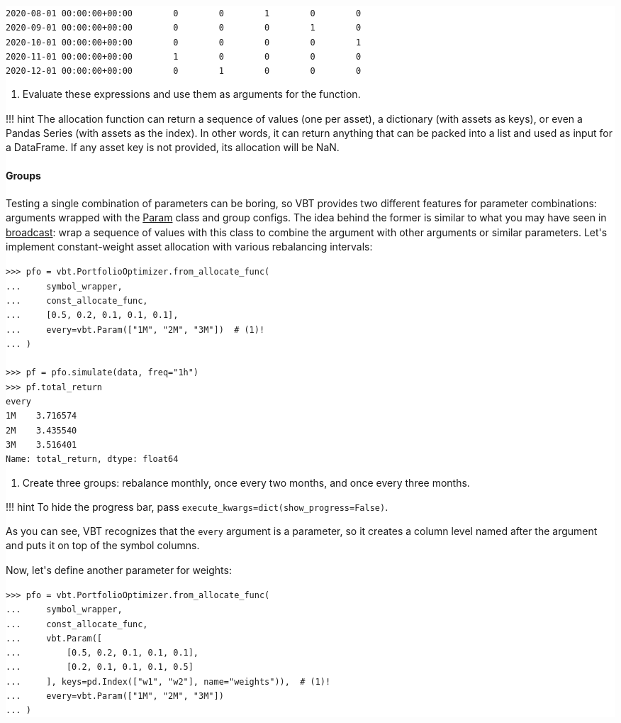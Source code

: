 ```pycon
2020-08-01 00:00:00+00:00        0        0        1        0        0
2020-09-01 00:00:00+00:00        0        0        0        1        0
2020-10-01 00:00:00+00:00        0        0        0        0        1
2020-11-01 00:00:00+00:00        1        0        0        0        0
2020-12-01 00:00:00+00:00        0        1        0        0        0
```

1. Evaluate these expressions and use them as arguments for the function.

!!! hint
    The allocation function can return a sequence of values (one per asset), a dictionary (with assets as
    keys), or even a Pandas Series (with assets as the index). In other words, it can return anything
    that can be packed into a list and used as input for a DataFrame. If any asset key is not provided,
    its allocation will be NaN.

#### Groups

Testing a single combination of parameters can be boring, so VBT provides two different
features for parameter combinations: arguments wrapped with the [Param](https://vectorbt.pro/pvt_6d1b3986/api/utils/params/#vectorbtpro.utils.params.Param)
class and group configs. The idea behind the former is similar to what you may have seen in
[broadcast](https://vectorbt.pro/pvt_6d1b3986/api/base/reshaping/#vectorbtpro.base.reshaping.broadcast): wrap a sequence of
values with this class to combine the argument with other arguments or similar parameters.
Let's implement constant-weight asset allocation with various rebalancing intervals:

```pycon
>>> pfo = vbt.PortfolioOptimizer.from_allocate_func(
...     symbol_wrapper,
...     const_allocate_func,
...     [0.5, 0.2, 0.1, 0.1, 0.1],
...     every=vbt.Param(["1M", "2M", "3M"])  # (1)!
... )

>>> pf = pfo.simulate(data, freq="1h")
>>> pf.total_return
every
1M    3.716574
2M    3.435540
3M    3.516401
Name: total_return, dtype: float64
```

1. Create three groups: rebalance monthly, once every two months, and once every three months.

!!! hint
    To hide the progress bar, pass `execute_kwargs=dict(show_progress=False)`.

As you can see, VBT recognizes that the `every` argument is a parameter, so it creates
a column level named after the argument and puts it on top of the symbol columns.

Now, let's define another parameter for weights:

```pycon
>>> pfo = vbt.PortfolioOptimizer.from_allocate_func(
...     symbol_wrapper,
...     const_allocate_func,
...     vbt.Param([
...         [0.5, 0.2, 0.1, 0.1, 0.1],
...         [0.2, 0.1, 0.1, 0.1, 0.5]
...     ], keys=pd.Index(["w1", "w2"], name="weights")),  # (1)!
...     every=vbt.Param(["1M", "2M", "3M"])
... )
```
